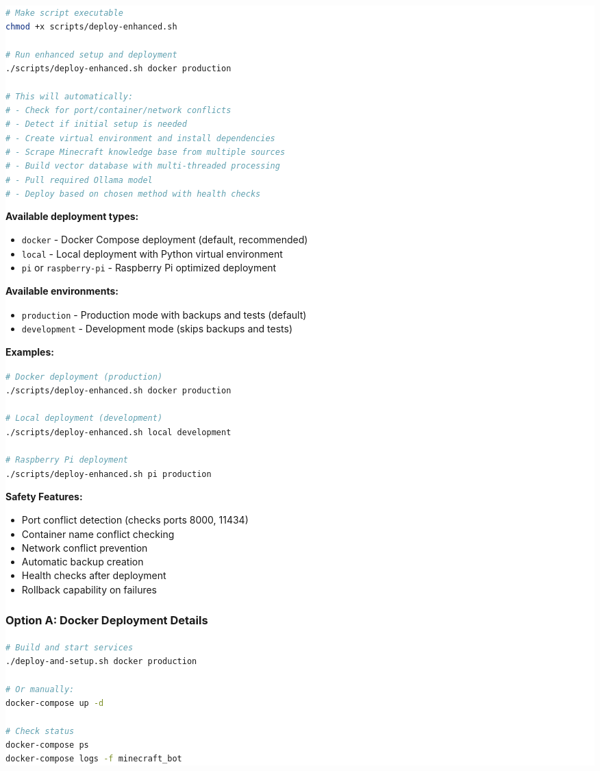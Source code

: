 ```bash
# Make script executable
chmod +x scripts/deploy-enhanced.sh

# Run enhanced setup and deployment
./scripts/deploy-enhanced.sh docker production

# This will automatically:
# - Check for port/container/network conflicts
# - Detect if initial setup is needed
# - Create virtual environment and install dependencies
# - Scrape Minecraft knowledge base from multiple sources
# - Build vector database with multi-threaded processing
# - Pull required Ollama model
# - Deploy based on chosen method with health checks
```

**Available deployment types:**
- `docker` - Docker Compose deployment (default, recommended)
- `local` - Local deployment with Python virtual environment
- `pi` or `raspberry-pi` - Raspberry Pi optimized deployment

**Available environments:**
- `production` - Production mode with backups and tests (default)
- `development` - Development mode (skips backups and tests)

**Examples:**
```bash
# Docker deployment (production)
./scripts/deploy-enhanced.sh docker production

# Local deployment (development)
./scripts/deploy-enhanced.sh local development

# Raspberry Pi deployment
./scripts/deploy-enhanced.sh pi production
```

**Safety Features:**
- Port conflict detection (checks ports 8000, 11434)
- Container name conflict checking
- Network conflict prevention
- Automatic backup creation
- Health checks after deployment
- Rollback capability on failures

### Option A: Docker Deployment Details

```bash
# Build and start services
./deploy-and-setup.sh docker production

# Or manually:
docker-compose up -d

# Check status
docker-compose ps
docker-compose logs -f minecraft_bot
```
